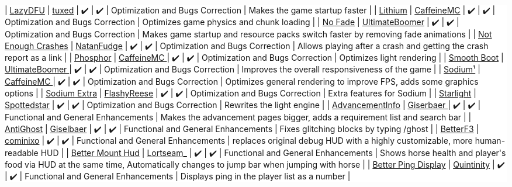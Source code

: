 | [LazyDFU](https://www.curseforge.com/minecraft/mc-mods/lazydfu)                                        | [tuxed](https://www.curseforge.com/members/tuxed)                       | ✔️  | ✔️  | Optimization and Bugs Correction        | Makes the game startup faster                                                                                                                                                    |
| [Lithium](https://www.curseforge.com/minecraft/mc-mods/lithium)                                        | [CaffeineMC](https://www.curseforge.com/members/jellysquid3_)           | ✔️  | ✔️  | Optimization and Bugs Correction        | Optimizes game physics and chunk loading                                                                                                                                         |
| [No Fade](https://www.curseforge.com/minecraft/mc-mods/no-fade)                                        | [UltimateBoomer](https://www.curseforge.com/members/UltimateBoomer)     | ✔️  | ✔️  | Optimization and Bugs Correction        | Makes game startup and resource packs switch faster by removing fade animations                                                                                                  |
| [Not Enough Crashes](https://www.curseforge.com/minecraft/mc-mods/not-enough-crashes)                  | [NatanFudge](https://www.curseforge.com/members/natanfudge)             | ✔️  | ✔️  | Optimization and Bugs Correction        | Allows playing after a crash and getting the crash report as a link                                                                                                              |
| [Phosphor](https://www.curseforge.com/minecraft/mc-mods/phosphor)                                      | [CaffeineMC ](https://www.curseforge.com/members/jellysquid3_)          | ✔️  | ✔️  | Optimization and Bugs Correction        | Optimizes light rendering                                                                                                                                                        |
| [Smooth Boot](https://www.curseforge.com/minecraft/mc-mods/smooth-boot)                                | [UltimateBoomer ](https://www.curseforge.com/members/UltimateBoomer)    | ✔️  | ✔️  | Optimization and Bugs Correction        | Improves the overall responsiveness of the game                                                                                                                                  |
| [Sodium¹](https://modrinth.com/mod/sodium)                                                             | [CaffeineMC ](https://www.curseforge.com/members/jellysquid3_)          | ✔️  | ✔️  | Optimization and Bugs Correction        | Optimizes general rendering to improve FPS, adds some graphics options                                                                                                           |
| [Sodium Extra](https://www.curseforge.com/minecraft/mc-mods/sodium-extra)                              | [FlashyReese](https://www.curseforge.com/members/flashyreese)           | ✔️  | ✔️  | Optimization and Bugs Correction        | Extra features for Sodium                                                                                                                                                        |
| [Starlight](https://www.curseforge.com/minecraft/mc-mods/starlight)                                    | [Spottedstar](https://www.curseforge.com/members/spottedstar)           | ✔️  | ✔️  | Optimization and Bugs Correction        | Rewrites the light engine                                                                                                                                                        |
| [AdvancementInfo](https://www.curseforge.com/minecraft/mc-mods/advancementinfo)                        | [Giserbaer ](https://www.curseforge.com/members/Giserbaer)              | ✔️  | ✔️  | Functional and General Enhancements     | Makes the advancement pages bigger, adds a requirement list and search bar                                                                                                       |
| [AntiGhost](https://www.curseforge.com/minecraft/mc-mods/antighost)                                    | [Giselbaer](https://www.curseforge.com/members/Giselbaer)               | ✔️  | ✔️  | Functional and General Enhancements     | Fixes glitching blocks by typing /ghost                                                                                                                                          |
| [BetterF3](https://www.curseforge.com/minecraft/mc-mods/betterf3)                                      | [cominixo](https://www.curseforge.com/members/cominixo)                 | ✔️  | ✔️  | Functional and General Enhancements     | replaces original debug HUD with a highly customizable, more human-readable HUD                                                                                                  |
| [Better Mount Hud](https://www.curseforge.com/minecraft/mc-mods/better-mount-hud)                      | [Lortseam_](https://www.curseforge.com/members/Lortseam_)               | ✔️  | ✔️  | Functional and General Enhancements     | Shows horse health and player's food via HUD at the same time, Automatically changes to jump bar when jumping with horse                                                         |
| [Better Ping Display](https://www.curseforge.com/minecraft/mc-mods/better-ping-display-fabric)         | [Quintinity](https://www.curseforge.com/members/quintinity)             | ✔️  | ✔️  | Functional and General Enhancements     | Displays ping in the player list as a number                                                                                                                                     |